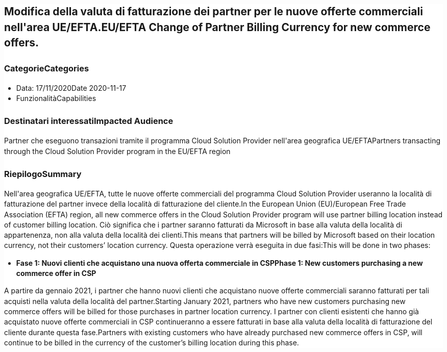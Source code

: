 
## <a name="euefta-change-of-partner-billing-currency-for-new-commerce-offers"></a><a name="10"></a><span data-ttu-id="37c56-288">Modifica della valuta di fatturazione dei partner per le nuove offerte commerciali nell'area UE/EFTA.</span><span class="sxs-lookup"><span data-stu-id="37c56-288">EU/EFTA Change of Partner Billing Currency for new commerce offers.</span></span>  

### <a name="categories"></a><span data-ttu-id="37c56-289">Categorie</span><span class="sxs-lookup"><span data-stu-id="37c56-289">Categories</span></span>
- <span data-ttu-id="37c56-290">Data: 17/11/2020</span><span class="sxs-lookup"><span data-stu-id="37c56-290">Date 2020-11-17</span></span>
- <span data-ttu-id="37c56-291">Funzionalità</span><span class="sxs-lookup"><span data-stu-id="37c56-291">Capabilities</span></span>

### <a name="impacted-audience"></a><span data-ttu-id="37c56-292">Destinatari interessati</span><span class="sxs-lookup"><span data-stu-id="37c56-292">Impacted Audience</span></span>  

<span data-ttu-id="37c56-293">Partner che eseguono transazioni tramite il programma Cloud Solution Provider nell'area geografica UE/EFTA</span><span class="sxs-lookup"><span data-stu-id="37c56-293">Partners transacting through the Cloud Solution Provider program in the EU/EFTA region</span></span> 

### <a name="summary"></a><span data-ttu-id="37c56-294">Riepilogo</span><span class="sxs-lookup"><span data-stu-id="37c56-294">Summary</span></span> 

<span data-ttu-id="37c56-295">Nell'area geografica UE/EFTA, tutte le nuove offerte commerciali del programma Cloud Solution Provider useranno la località di fatturazione del partner invece della località di fatturazione del cliente.</span><span class="sxs-lookup"><span data-stu-id="37c56-295">In the European Union (EU)/European Free Trade Association (EFTA) region, all new commerce offers in the Cloud Solution Provider program will use partner billing location instead of customer billing location.</span></span> <span data-ttu-id="37c56-296">Ciò significa che i partner saranno fatturati da Microsoft in base alla valuta della località di appartenenza, non alla valuta della località dei clienti.</span><span class="sxs-lookup"><span data-stu-id="37c56-296">This means that partners will be billed by Microsoft based on their location currency, not their customers’ location currency.</span></span> <span data-ttu-id="37c56-297">Questa operazione verrà eseguita in due fasi:</span><span class="sxs-lookup"><span data-stu-id="37c56-297">This will be done in two phases:</span></span> 

- <span data-ttu-id="37c56-298">**Fase 1: Nuovi clienti che acquistano una nuova offerta commerciale in CSP**</span><span class="sxs-lookup"><span data-stu-id="37c56-298">**Phase 1: New customers purchasing a new commerce offer in CSP**</span></span>

<span data-ttu-id="37c56-299">A partire da gennaio 2021, i partner che hanno nuovi clienti che acquistano nuove offerte commerciali saranno fatturati per tali acquisti nella valuta della località del partner.</span><span class="sxs-lookup"><span data-stu-id="37c56-299">Starting January 2021, partners who have new customers purchasing new commerce offers will be billed for those purchases in partner location currency.</span></span> <span data-ttu-id="37c56-300">I partner con clienti esistenti che hanno già acquistato nuove offerte commerciali in CSP continueranno a essere fatturati in base alla valuta della località di fatturazione del cliente durante questa fase.</span><span class="sxs-lookup"><span data-stu-id="37c56-300">Partners with existing customers who have already purchased new commerce offers in CSP, will continue to be billed in the currency of the customer’s billing location during this phase.</span></span> 
